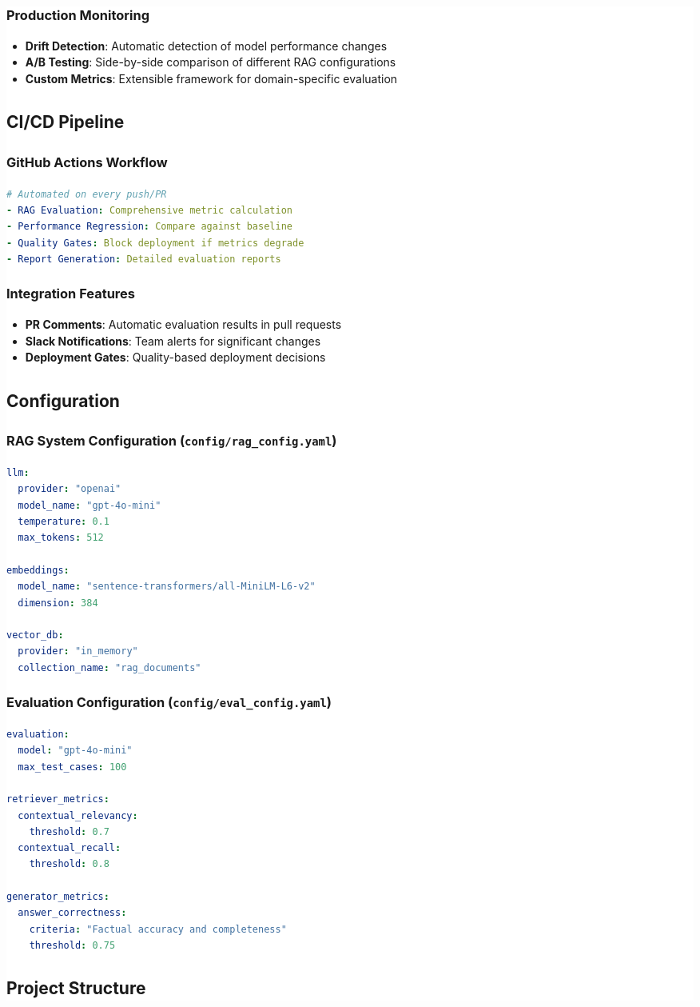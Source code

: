 ### Production Monitoring
- **Drift Detection**: Automatic detection of model performance changes
- **A/B Testing**: Side-by-side comparison of different RAG configurations
- **Custom Metrics**: Extensible framework for domain-specific evaluation

##  **CI/CD Pipeline**

### GitHub Actions Workflow
```yaml
# Automated on every push/PR
- RAG Evaluation: Comprehensive metric calculation
- Performance Regression: Compare against baseline
- Quality Gates: Block deployment if metrics degrade
- Report Generation: Detailed evaluation reports
```

### Integration Features
- **PR Comments**: Automatic evaluation results in pull requests
- **Slack Notifications**: Team alerts for significant changes
- **Deployment Gates**: Quality-based deployment decisions

##  **Configuration**

### RAG System Configuration (`config/rag_config.yaml`)
```yaml
llm:
  provider: "openai"
  model_name: "gpt-4o-mini"
  temperature: 0.1
  max_tokens: 512

embeddings:
  model_name: "sentence-transformers/all-MiniLM-L6-v2"
  dimension: 384

vector_db:
  provider: "in_memory"
  collection_name: "rag_documents"
```

### Evaluation Configuration (`config/eval_config.yaml`)
```yaml
evaluation:
  model: "gpt-4o-mini"
  max_test_cases: 100
  
retriever_metrics:
  contextual_relevancy:
    threshold: 0.7
  contextual_recall:
    threshold: 0.8
    
generator_metrics:
  answer_correctness:
    criteria: "Factual accuracy and completeness"
    threshold: 0.75
```
##  **Project Structure**
